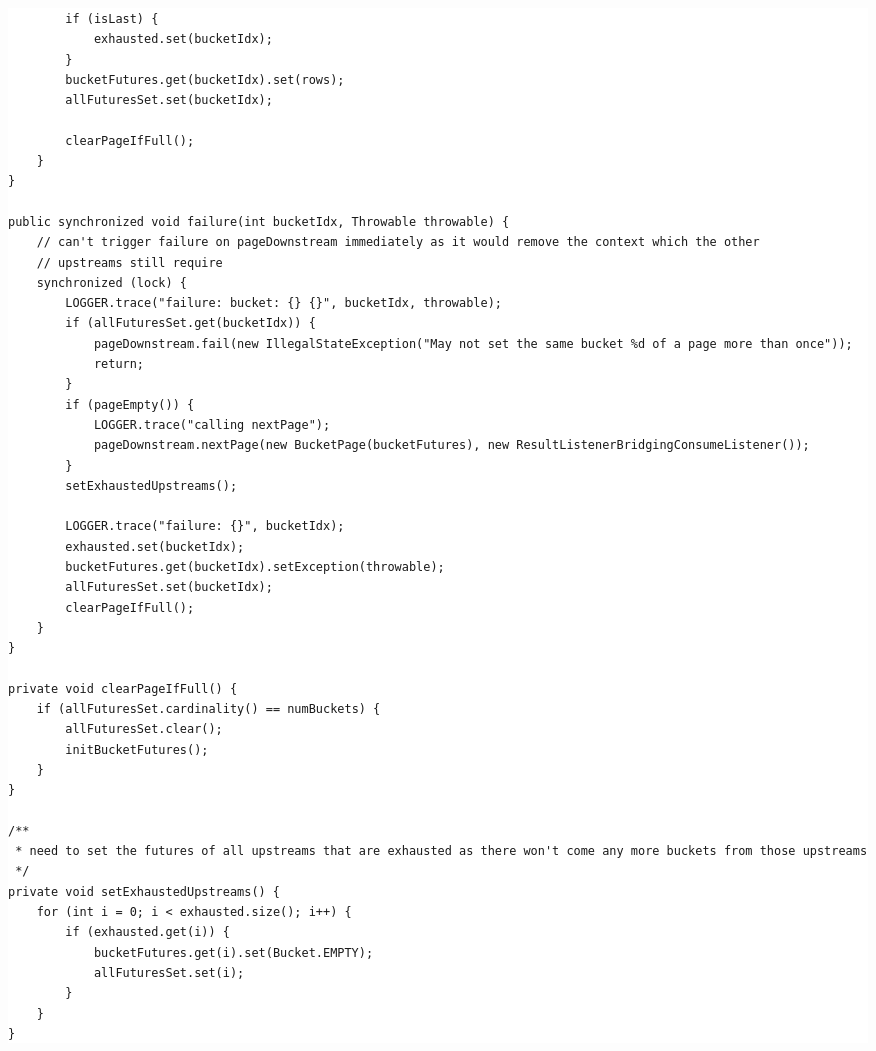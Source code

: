             if (isLast) {
                exhausted.set(bucketIdx);
            }
            bucketFutures.get(bucketIdx).set(rows);
            allFuturesSet.set(bucketIdx);

            clearPageIfFull();
        }
    }

    public synchronized void failure(int bucketIdx, Throwable throwable) {
        // can't trigger failure on pageDownstream immediately as it would remove the context which the other
        // upstreams still require
        synchronized (lock) {
            LOGGER.trace("failure: bucket: {} {}", bucketIdx, throwable);
            if (allFuturesSet.get(bucketIdx)) {
                pageDownstream.fail(new IllegalStateException("May not set the same bucket %d of a page more than once"));
                return;
            }
            if (pageEmpty()) {
                LOGGER.trace("calling nextPage");
                pageDownstream.nextPage(new BucketPage(bucketFutures), new ResultListenerBridgingConsumeListener());
            }
            setExhaustedUpstreams();

            LOGGER.trace("failure: {}", bucketIdx);
            exhausted.set(bucketIdx);
            bucketFutures.get(bucketIdx).setException(throwable);
            allFuturesSet.set(bucketIdx);
            clearPageIfFull();
        }
    }

    private void clearPageIfFull() {
        if (allFuturesSet.cardinality() == numBuckets) {
            allFuturesSet.clear();
            initBucketFutures();
        }
    }

    /**
     * need to set the futures of all upstreams that are exhausted as there won't come any more buckets from those upstreams
     */
    private void setExhaustedUpstreams() {
        for (int i = 0; i < exhausted.size(); i++) {
            if (exhausted.get(i)) {
                bucketFutures.get(i).set(Bucket.EMPTY);
                allFuturesSet.set(i);
            }
        }
    }

